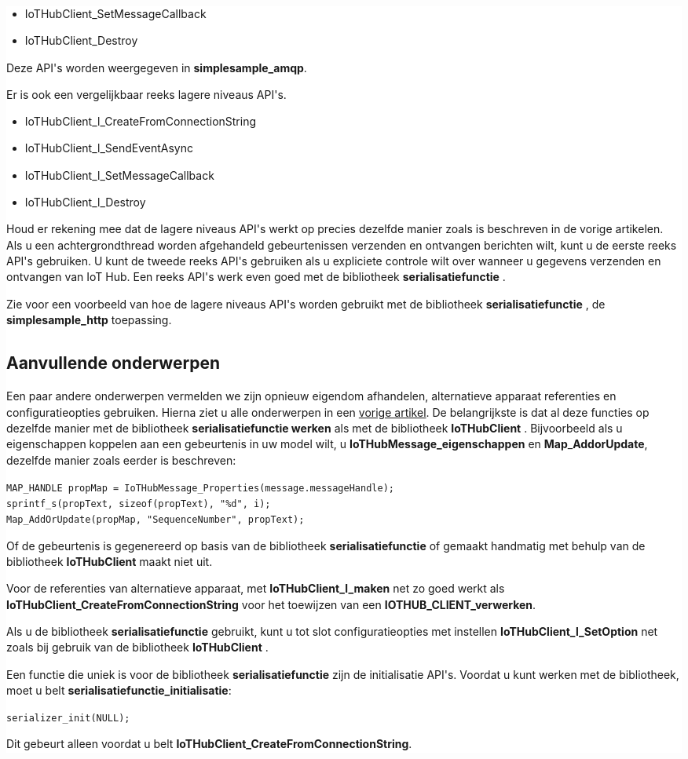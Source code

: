 -   IoTHubClient\_SetMessageCallback

-   IoTHubClient\_Destroy

Deze API's worden weergegeven in **simplesample\_amqp**.

Er is ook een vergelijkbaar reeks lagere niveaus API's.

-   IoTHubClient\_l\_CreateFromConnectionString

-   IoTHubClient\_l\_SendEventAsync

-   IoTHubClient\_l\_SetMessageCallback

-   IoTHubClient\_l\_Destroy

Houd er rekening mee dat de lagere niveaus API's werkt op precies dezelfde manier zoals is beschreven in de vorige artikelen. Als u een achtergrondthread worden afgehandeld gebeurtenissen verzenden en ontvangen berichten wilt, kunt u de eerste reeks API's gebruiken. U kunt de tweede reeks API's gebruiken als u expliciete controle wilt over wanneer u gegevens verzenden en ontvangen van IoT Hub. Een reeks API's werk even goed met de bibliotheek **serialisatiefunctie** .

Zie voor een voorbeeld van hoe de lagere niveaus API's worden gebruikt met de bibliotheek **serialisatiefunctie** , de **simplesample\_http** toepassing.

## <a name="additional-topics"></a>Aanvullende onderwerpen

Een paar andere onderwerpen vermelden we zijn opnieuw eigendom afhandelen, alternatieve apparaat referenties en configuratieopties gebruiken. Hierna ziet u alle onderwerpen in een [vorige artikel](iot-hub-device-sdk-c-iothubclient.md). De belangrijkste is dat al deze functies op dezelfde manier met de bibliotheek **serialisatiefunctie werken** als met de bibliotheek **IoTHubClient** . Bijvoorbeeld als u eigenschappen koppelen aan een gebeurtenis in uw model wilt, u **IoTHubMessage\_eigenschappen** en **Map**\_**AddorUpdate**, dezelfde manier zoals eerder is beschreven:

```
MAP_HANDLE propMap = IoTHubMessage_Properties(message.messageHandle);
sprintf_s(propText, sizeof(propText), "%d", i);
Map_AddOrUpdate(propMap, "SequenceNumber", propText);
```

Of de gebeurtenis is gegenereerd op basis van de bibliotheek **serialisatiefunctie** of gemaakt handmatig met behulp van de bibliotheek **IoTHubClient** maakt niet uit.

Voor de referenties van alternatieve apparaat, met **IoTHubClient\_l\_maken** net zo goed werkt als **IoTHubClient\_CreateFromConnectionString** voor het toewijzen van een **IOTHUB\_CLIENT\_verwerken**.

Als u de bibliotheek **serialisatiefunctie** gebruikt, kunt u tot slot configuratieopties met instellen **IoTHubClient\_l\_SetOption** net zoals bij gebruik van de bibliotheek **IoTHubClient** .

Een functie die uniek is voor de bibliotheek **serialisatiefunctie** zijn de initialisatie API's. Voordat u kunt werken met de bibliotheek, moet u belt **serialisatiefunctie\_initialisatie**:

```
serializer_init(NULL);
```

Dit gebeurt alleen voordat u belt **IoTHubClient\_CreateFromConnectionString**.
